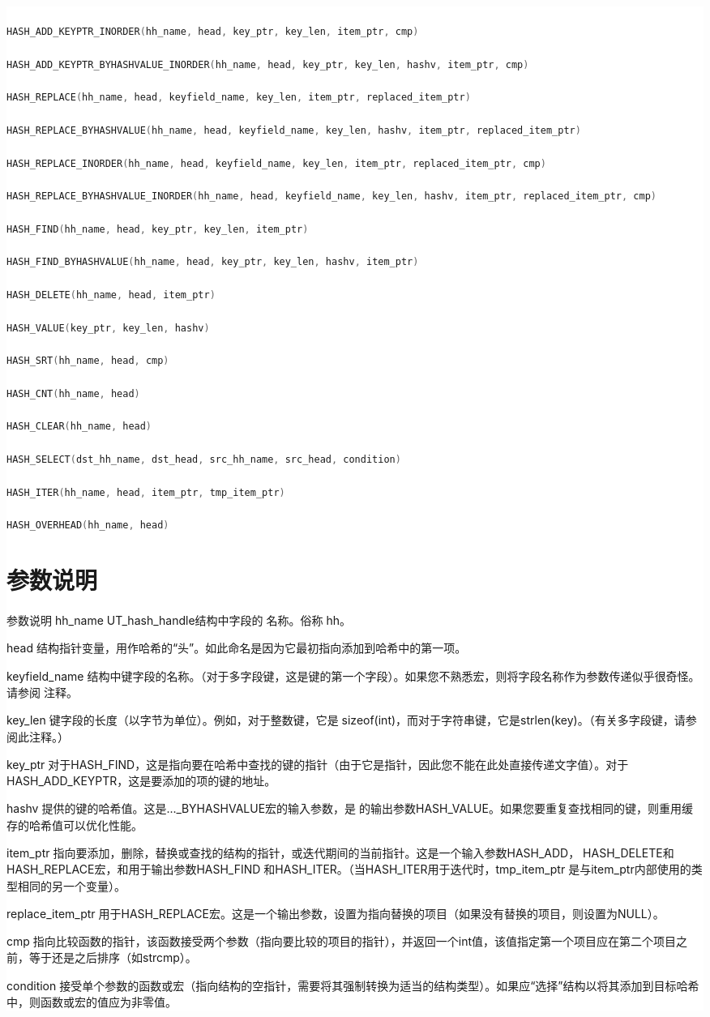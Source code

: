 ```c

HASH_ADD_KEYPTR_INORDER(hh_name, head, key_ptr, key_len, item_ptr, cmp)

HASH_ADD_KEYPTR_BYHASHVALUE_INORDER(hh_name, head, key_ptr, key_len, hashv, item_ptr, cmp)

HASH_REPLACE(hh_name, head, keyfield_name, key_len, item_ptr, replaced_item_ptr)

HASH_REPLACE_BYHASHVALUE(hh_name, head, keyfield_name, key_len, hashv, item_ptr, replaced_item_ptr)

HASH_REPLACE_INORDER(hh_name, head, keyfield_name, key_len, item_ptr, replaced_item_ptr, cmp)

HASH_REPLACE_BYHASHVALUE_INORDER(hh_name, head, keyfield_name, key_len, hashv, item_ptr, replaced_item_ptr, cmp)

HASH_FIND(hh_name, head, key_ptr, key_len, item_ptr)

HASH_FIND_BYHASHVALUE(hh_name, head, key_ptr, key_len, hashv, item_ptr)

HASH_DELETE(hh_name, head, item_ptr)

HASH_VALUE(key_ptr, key_len, hashv)

HASH_SRT(hh_name, head, cmp)

HASH_CNT(hh_name, head)

HASH_CLEAR(hh_name, head)

HASH_SELECT(dst_hh_name, dst_head, src_hh_name, src_head, condition)

HASH_ITER(hh_name, head, item_ptr, tmp_item_ptr)

HASH_OVERHEAD(hh_name, head)
```
# 参数说明
参数说明 hh_name UT_hash_handle结构中字段的 名称。俗称 hh。

head 结构指针变量，用作哈希的“头”。如此命名是因为它最初指向添加到哈希中的第一项。

keyfield_name 结构中键字段的名称。（对于多字段键，这是键的第一个字段）。如果您不熟悉宏，则将字段名称作为参数传递似乎很奇怪。请参阅 注释。

key_len 键字段的长度（以字节为单位）。例如，对于整数键，它是 sizeof(int)，而对于字符串键，它是strlen(key)。（有关多字段键，请参阅此注释。）

key_ptr 对于HASH_FIND，这是指向要在哈希中查找的键的指针（由于它是指针，因此您不能在此处直接传递文字值）。对于 HASH_ADD_KEYPTR，这是要添加的项的键的地址。

hashv 提供的键的哈希值。这是..._BYHASHVALUE宏的输入参数，是 的输出参数HASH_VALUE。如果您要重复查找相同的键，则重用缓存的哈希值可以优化性能。

item_ptr 指向要添加，删除，替换或查找的结构的指针，或迭代期间的当前指针。这是一个输入参数HASH_ADD， HASH_DELETE和HASH_REPLACE宏，和用于输出参数HASH_FIND 和HASH_ITER。（当HASH_ITER用于迭代时，tmp_item_ptr 是与item_ptr内部使用的类型相同的另一个变量）。

replace_item_ptr 用于HASH_REPLACE宏。这是一个输出参数，设置为指向替换的项目（如果没有替换的项目，则设置为NULL）。

cmp 指向比较函数的指针，该函数接受两个参数（指向要比较的项目的指针），并返回一个int值，该值指定第一个项目应在第二个项目之前，等于还是之后排序（如strcmp）。

condition 接受单个参数的函数或宏（指向结构的空指针，需要将其强制转换为适当的结构类型）。如果应“选择”结构以将其添加到目标哈希中，则函数或宏的值应为非零值。